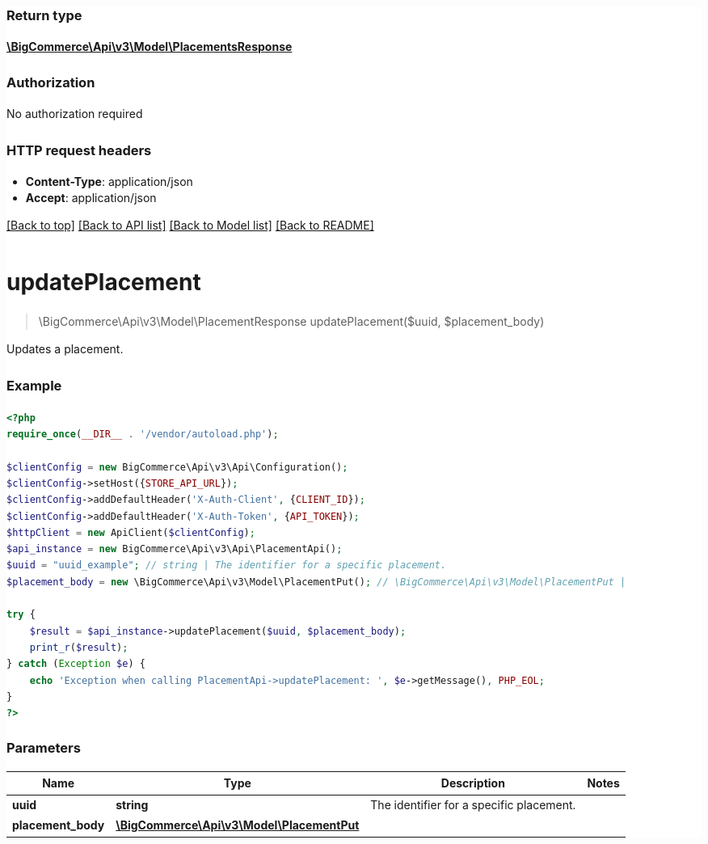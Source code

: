 ### Return type

[**\BigCommerce\Api\v3\Model\PlacementsResponse**](../Model/PlacementsResponse.md)

### Authorization

No authorization required

### HTTP request headers

 - **Content-Type**: application/json
 - **Accept**: application/json

[[Back to top]](#) [[Back to API list]](../../README.md#documentation-for-api-endpoints) [[Back to Model list]](../../README.md#documentation-for-models) [[Back to README]](../../README.md)

# **updatePlacement**
> \BigCommerce\Api\v3\Model\PlacementResponse updatePlacement($uuid, $placement_body)

Updates a placement.

### Example
```php
<?php
require_once(__DIR__ . '/vendor/autoload.php');

$clientConfig = new BigCommerce\Api\v3\Api\Configuration();
$clientConfig->setHost({STORE_API_URL});
$clientConfig->addDefaultHeader('X-Auth-Client', {CLIENT_ID});
$clientConfig->addDefaultHeader('X-Auth-Token', {API_TOKEN});
$httpClient = new ApiClient($clientConfig);
$api_instance = new BigCommerce\Api\v3\Api\PlacementApi();
$uuid = "uuid_example"; // string | The identifier for a specific placement.
$placement_body = new \BigCommerce\Api\v3\Model\PlacementPut(); // \BigCommerce\Api\v3\Model\PlacementPut | 

try {
    $result = $api_instance->updatePlacement($uuid, $placement_body);
    print_r($result);
} catch (Exception $e) {
    echo 'Exception when calling PlacementApi->updatePlacement: ', $e->getMessage(), PHP_EOL;
}
?>
```

### Parameters

Name | Type | Description  | Notes
------------- | ------------- | ------------- | -------------
 **uuid** | **string**| The identifier for a specific placement. |
 **placement_body** | [**\BigCommerce\Api\v3\Model\PlacementPut**](../Model/\BigCommerce\Api\v3\Model\PlacementPut.md)|  |
